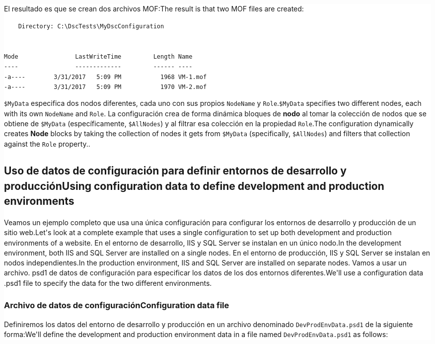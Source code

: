 <span data-ttu-id="08ef8-115">El resultado es que se crean dos archivos MOF:</span><span class="sxs-lookup"><span data-stu-id="08ef8-115">The result is that two MOF files are created:</span></span>

```
    Directory: C:\DscTests\MyDscConfiguration


Mode                LastWriteTime         Length Name
----                -------------         ------ ----
-a----        3/31/2017   5:09 PM           1968 VM-1.mof
-a----        3/31/2017   5:09 PM           1970 VM-2.mof
```

<span data-ttu-id="08ef8-116">`$MyData` especifica dos nodos diferentes, cada uno con sus propios `NodeName` y `Role`.</span><span class="sxs-lookup"><span data-stu-id="08ef8-116">`$MyData` specifies two different nodes, each with its own `NodeName` and `Role`.</span></span> <span data-ttu-id="08ef8-117">La configuración crea de forma dinámica bloques de **nodo** al tomar la colección de nodos que se obtiene de `$MyData` (específicamente, `$AllNodes`) y al filtrar esa colección en la propiedad `Role`.</span><span class="sxs-lookup"><span data-stu-id="08ef8-117">The configuration dynamically creates **Node** blocks by taking the collection of nodes it gets from `$MyData` (specifically, `$AllNodes`) and filters that collection against the `Role` property..</span></span>

## <a name="using-configuration-data-to-define-development-and-production-environments"></a><span data-ttu-id="08ef8-118">Uso de datos de configuración para definir entornos de desarrollo y producción</span><span class="sxs-lookup"><span data-stu-id="08ef8-118">Using configuration data to define development and production environments</span></span>

<span data-ttu-id="08ef8-119">Veamos un ejemplo completo que usa una única configuración para configurar los entornos de desarrollo y producción de un sitio web.</span><span class="sxs-lookup"><span data-stu-id="08ef8-119">Let's look at a complete example that uses a single configuration to set up both development and production environments of a website.</span></span> <span data-ttu-id="08ef8-120">En el entorno de desarrollo, IIS y SQL Server se instalan en un único nodo.</span><span class="sxs-lookup"><span data-stu-id="08ef8-120">In the development environment, both IIS and SQL Server are installed on a single nodes.</span></span> <span data-ttu-id="08ef8-121">En el entorno de producción, IIS y SQL Server se instalan en nodos independientes.</span><span class="sxs-lookup"><span data-stu-id="08ef8-121">In the production environment, IIS and SQL Server are installed on separate nodes.</span></span> <span data-ttu-id="08ef8-122">Vamos a usar un archivo. psd1 de datos de configuración para especificar los datos de los dos entornos diferentes.</span><span class="sxs-lookup"><span data-stu-id="08ef8-122">We'll use a configuration data .psd1 file to specify the data for the two different environments.</span></span>

### <a name="configuration-data-file"></a><span data-ttu-id="08ef8-123">Archivo de datos de configuración</span><span class="sxs-lookup"><span data-stu-id="08ef8-123">Configuration data file</span></span>

<span data-ttu-id="08ef8-124">Definiremos los datos del entorno de desarrollo y producción en un archivo denominado `DevProdEnvData.psd1` de la siguiente forma:</span><span class="sxs-lookup"><span data-stu-id="08ef8-124">We'll define the development and production environment data in a file named `DevProdEnvData.psd1` as follows:</span></span>
